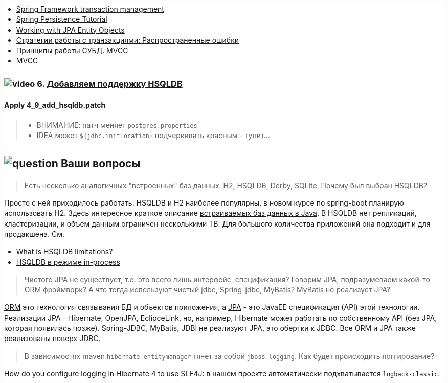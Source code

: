    - <a href="http://docs.spring.io/spring-framework/docs/4.0.x/spring-framework-reference/html/transaction.html">Spring Framework transaction management</a>
   - <a href="http://www.baeldung.com/persistence-with-spring-series/">Spring Persistence Tutorial</a>
   - <a href="http://www.objectdb.com/java/jpa/persistence/managed#Entity_Object_Life_Cycle">Working with JPA Entity Objects</a>
   - <a href="http://www.ibm.com/developerworks/ru/library/j-ts1/">Стратегии работы с транзакциями: Распространенные ошибки</a>
   - <a href="http://habrahabr.ru/post/208400/">Принципы работы СУБД. MVCC</a>
   - <a href="https://ru.wikipedia.org/wiki/MVCC">MVCC</a>


###  ![video](https://cloud.githubusercontent.com/assets/13649199/13672715/06dbc6ce-e6e7-11e5-81a9-04fbddb9e488.png) 6. <a href="https://drive.google.com/open?id=0B9Ye2auQ_NsFSTJEQ1Rvd3Jvc2c">Добавляем поддержку HSQLDB</a>

#### **Apply 4_9_add_hsqldb.patch**

> - ВНИМАНИЕ: патч меняет `postgres.properties`
> - IDEA может `${jdbc.initLocation}` подчеркивать красным - тупит...

## ![question](https://cloud.githubusercontent.com/assets/13649199/13672858/9cd58692-e6e7-11e5-905d-c295d2a456f1.png) Ваши вопросы

>  Есть несколько аналогичных "встроенных" баз данных. H2, HSQLDB, Derby, SQLite. Почему был выбран HSQLDB?

Просто с ней приходилось работать. HSQLDB и H2 наиболее популярны, в новом курсе по spring-boot планирую использовать H2.
Здесь интересное краткое описание <a href="http://easyjava.ru/data/vstraivaemye-bazy-dannyx-v-java/">встраиваемых баз данных в Java</a>. 
В HSQLDB нет репликаций, кластеризации, и объем данным ограничен несколькими TB. Для большого количества приложений она подходит и для продакшена. См.
- <a href="http://stackoverflow.com/questions/4152911/what-is-hsqldb-limitations">What is HSQLDB limitations?</a>
- <a href="https://habrahabr.ru/sandbox/23199/">HSQLDB в режиме in-process</a>

> Чистого JPA не существует, т.е. это всего лишь интерфейс, спецификация? Говорим JPA, подразумеваем какой-то ORM фрэймворк? А что тогда используют чистый jdbc, Spring-jdbc, MyBatis? MyBatis не реализует JPA?

<a href="https://ru.wikipedia.org/wiki/ORM">ORM</a> это технология связывания БД и объектов приложения, а <a href="https://ru.wikipedia.org/wiki/Java_Persistence_API">JPA</a> - это JavaEE спецификация (API) этой технологии.
Реализации JPA - Hibernate, OpenJPA, EclipceLink, но, например, Hibernate может работать по собственному API (без JPA, которая появилась позже). Spring-JDBC, MyBatis, JDBI не реализуют JPA, это обертки к JDBC. Все ORM и JPA также реализованы поверх JDBC.

> В зависимостях maven `hibernate-entitymanager` тянет за собой `jboss-logging`. Как будет происходить логгирование?

<a href="http://stackoverflow.com/questions/11639997/how-do-you-configure-logging-in-hibernate-4-to-use-slf4j">How do you configure logging in Hibernate 4 to use SLF4J</a>: в нашем проекте автоматически подхватывается `logback-classic`.
